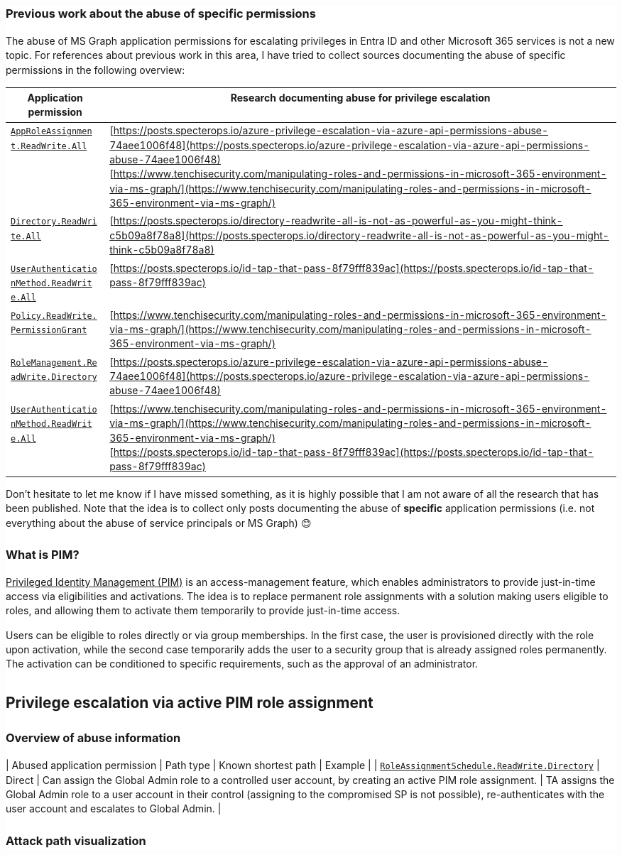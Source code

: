 
### Previous work about the abuse of specific permissions

The abuse of MS Graph application permissions for escalating privileges in Entra ID and other Microsoft 365 services is not a new topic. For references about previous work in this area, I have tried to collect sources documenting the abuse of specific permissions in the following overview:

| Application permission | Research documenting abuse for privilege escalation | 
|---|---|
| [`AppRoleAssignment.ReadWrite.All`](https://learn.microsoft.com/en-us/graph/permissions-reference#approleassignmentreadwriteall) | [https://posts.specterops.io/azure-privilege-escalation-via-azure-api-permissions-abuse-74aee1006f48](https://posts.specterops.io/azure-privilege-escalation-via-azure-api-permissions-abuse-74aee1006f48)<br> [https://www.tenchisecurity.com/manipulating-roles-and-permissions-in-microsoft-365-environment-via-ms-graph/](https://www.tenchisecurity.com/manipulating-roles-and-permissions-in-microsoft-365-environment-via-ms-graph/) |
| [`Directory.ReadWrite.All`](https://learn.microsoft.com/en-us/graph/permissions-reference#directoryreadwriteall) | [https://posts.specterops.io/directory-readwrite-all-is-not-as-powerful-as-you-might-think-c5b09a8f78a8](https://posts.specterops.io/directory-readwrite-all-is-not-as-powerful-as-you-might-think-c5b09a8f78a8) | 
| [`UserAuthenticationMethod.ReadWrite.All`](https://learn.microsoft.com/en-us/graph/permissions-reference#userauthenticationmethodreadwriteall) | [https://posts.specterops.io/id-tap-that-pass-8f79fff839ac](https://posts.specterops.io/id-tap-that-pass-8f79fff839ac) |
| [`Policy.ReadWrite.PermissionGrant`](https://learn.microsoft.com/en-us/graph/permissions-reference#policyreadwritepermissiongrant) | [https://www.tenchisecurity.com/manipulating-roles-and-permissions-in-microsoft-365-environment-via-ms-graph/](https://www.tenchisecurity.com/manipulating-roles-and-permissions-in-microsoft-365-environment-via-ms-graph/) |
| [`RoleManagement.ReadWrite.Directory`](https://learn.microsoft.com/en-us/graph/permissions-reference#rolemanagementreadwritedirectory) | [https://posts.specterops.io/azure-privilege-escalation-via-azure-api-permissions-abuse-74aee1006f48](https://posts.specterops.io/azure-privilege-escalation-via-azure-api-permissions-abuse-74aee1006f48) |
| [`UserAuthenticationMethod.ReadWrite.All`](https://learn.microsoft.com/en-us/graph/permissions-reference#userauthenticationmethodreadwriteall) | [https://www.tenchisecurity.com/manipulating-roles-and-permissions-in-microsoft-365-environment-via-ms-graph/](https://www.tenchisecurity.com/manipulating-roles-and-permissions-in-microsoft-365-environment-via-ms-graph/) <br> [https://posts.specterops.io/id-tap-that-pass-8f79fff839ac](https://posts.specterops.io/id-tap-that-pass-8f79fff839ac) |

Don’t hesitate to let me know if I have missed something, as it is highly possible that I am not aware of all the research that has been published. Note that the idea is to collect only posts documenting the abuse of **specific** application permissions (i.e. not everything about the abuse of service principals or MS Graph) 😊


### What is PIM?

[Privileged Identity Management (PIM)]( https://learn.microsoft.com/en-us/entra/id-governance/privileged-identity-management/pim-configure) is an access-management feature, which enables administrators to provide just-in-time access via eligibilities and activations. The idea is to replace permanent role assignments with a solution making users eligible to roles, and allowing them to activate them temporarily to provide just-in-time access.

Users can be eligible to roles directly or via group memberships. In the first case, the user is provisioned directly with the role upon activation, while the second case temporarily adds the user to a security group that is already assigned roles permanently. The activation can be conditioned to specific requirements, such as the approval of an administrator. 


## Privilege escalation via active PIM role assignment

### Overview of abuse information

| Abused application permission | Path type | Known shortest path | Example |
| [`RoleAssignmentSchedule.ReadWrite.Directory`](https://learn.microsoft.com/en-us/graph/permissions-reference#roleassignmentschedulereadwritedirectory) | Direct | Can assign the Global Admin role to a controlled user account, by creating an active PIM role assignment. | TA assigns the Global Admin role to a user account in their control (assigning to the compromised SP is not possible), re-authenticates with the user account and escalates to Global Admin. |

### Attack path visualization
